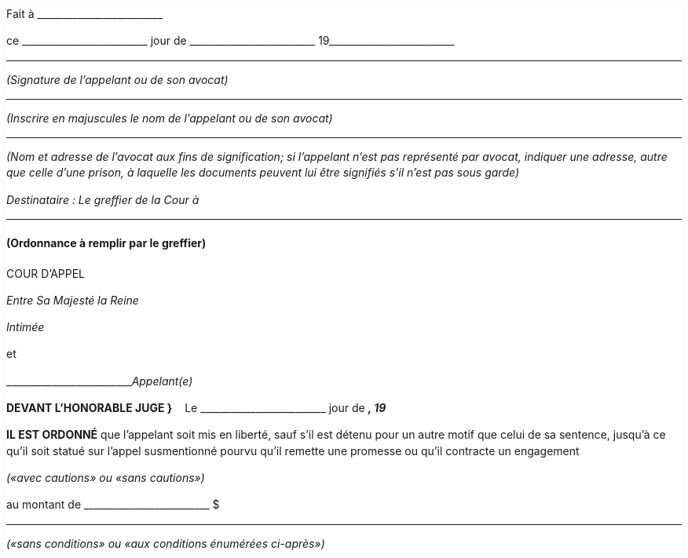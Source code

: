


Fait à _________________________

ce _________________________ jour de _________________________ 19_________________________





____________________
*(Signature de l’appelant ou de son avocat)*



____________________
*(Inscrire en majuscules le nom de l’appelant ou de son avocat)*



____________________
*(Nom et adresse de l’avocat aux fins de signification; si l’appelant n’est pas représenté par avocat, indiquer une adresse, autre que celle d’une prison, à laquelle les documents peuvent lui être signifiés s’il n’est pas sous garde)*


*Destinataire : Le greffier de la Cour à*


--------------------------





#### (Ordonnance à remplir par le greffier)

COUR D’APPEL


*Entre Sa Majesté la Reine*


*Intimée*


et


_________________________*Appelant(e)*


**DEVANT L’HONORABLE JUGE  }**&nbsp;&nbsp;&nbsp;&nbsp;Le _________________________ jour de _________________________, 19_________________________


**IL EST ORDONNÉ** que l’appelant soit mis en liberté, sauf s’il est détenu pour un autre motif que celui de sa sentence, jusqu’à ce qu’il soit statué sur l’appel susmentionné pourvu qu’il remette une promesse ou qu’il contracte un engagement




*(«avec cautions» ou «sans cautions»)*




au montant de _________________________ $ 
____________________
*(«sans conditions» ou «aux conditions énumérées ci-après»)*
